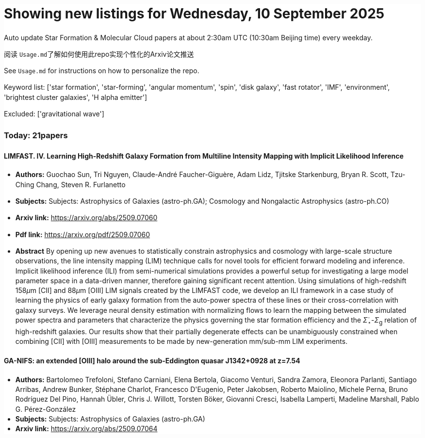 # Showing new listings for Wednesday, 10 September 2025
Auto update Star Formation & Molecular Cloud papers at about 2:30am UTC (10:30am Beijing time) every weekday.


阅读 `Usage.md`了解如何使用此repo实现个性化的Arxiv论文推送

See `Usage.md` for instructions on how to personalize the repo. 


Keyword list: ['star formation', 'star-forming', 'angular momentum', 'spin', 'disk galaxy', 'fast rotator', 'IMF', 'environment', 'brightest cluster galaxies', 'H alpha emitter']


Excluded: ['gravitational wave']


### Today: 21papers 
#### LIMFAST. IV. Learning High-Redshift Galaxy Formation from Multiline Intensity Mapping with Implicit Likelihood Inference
 - **Authors:** Guochao Sun, Tri Nguyen, Claude-André Faucher-Giguère, Adam Lidz, Tjitske Starkenburg, Bryan R. Scott, Tzu-Ching Chang, Steven R. Furlanetto
 - **Subjects:** Subjects:
Astrophysics of Galaxies (astro-ph.GA); Cosmology and Nongalactic Astrophysics (astro-ph.CO)
 - **Arxiv link:** https://arxiv.org/abs/2509.07060

 - **Pdf link:** https://arxiv.org/pdf/2509.07060

 - **Abstract**
 By opening up new avenues to statistically constrain astrophysics and cosmology with large-scale structure observations, the line intensity mapping (LIM) technique calls for novel tools for efficient forward modeling and inference. Implicit likelihood inference (ILI) from semi-numerical simulations provides a powerful setup for investigating a large model parameter space in a data-driven manner, therefore gaining significant recent attention. Using simulations of high-redshift 158$\mu$m [CII] and 88$\mu$m [OIII] LIM signals created by the LIMFAST code, we develop an ILI framework in a case study of learning the physics of early galaxy formation from the auto-power spectra of these lines or their cross-correlation with galaxy surveys. We leverage neural density estimation with normalizing flows to learn the mapping between the simulated power spectra and parameters that characterize the physics governing the star formation efficiency and the $\dot{\Sigma}_{\star}$-$\Sigma_\mathrm{g}$ relation of high-redshift galaxies. Our results show that their partially degenerate effects can be unambiguously constrained when combining [CII] with [OIII] measurements to be made by new-generation mm/sub-mm LIM experiments.
#### GA-NIFS: an extended [OIII] halo around the sub-Eddington quasar J1342+0928 at z=7.54
 - **Authors:** Bartolomeo Trefoloni, Stefano Carniani, Elena Bertola, Giacomo Venturi, Sandra Zamora, Eleonora Parlanti, Santiago Arribas, Andrew Bunker, Stéphane Charlot, Francesco D'Eugenio, Peter Jakobsen, Roberto Maiolino, Michele Perna, Bruno Rodríguez Del Pino, Hannah Übler, Chris J. Willott, Torsten Böker, Giovanni Cresci, Isabella Lamperti, Madeline Marshall, Pablo G. Pérez-González
 - **Subjects:** Subjects:
Astrophysics of Galaxies (astro-ph.GA)
 - **Arxiv link:** https://arxiv.org/abs/2509.07064
